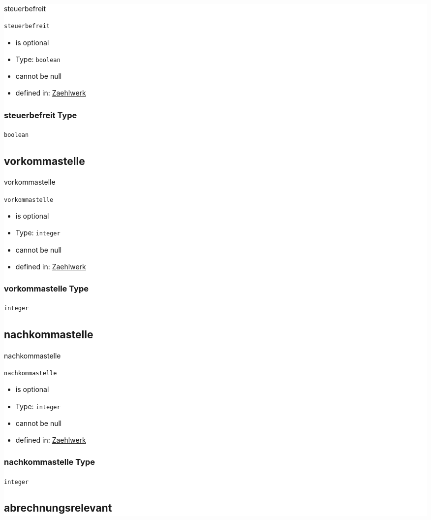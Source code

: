 steuerbefreit

`steuerbefreit`

*   is optional

*   Type: `boolean`

*   cannot be null

*   defined in: [Zaehlwerk](zaehlwerk-properties-steuerbefreit.md "https://raw.githubusercontent.com/conuti-gmbh/bo4e-schema/master/schemas/v1/com/Zaehlwerk.schema.json#/properties/steuerbefreit")

### steuerbefreit Type

`boolean`

## vorkommastelle

vorkommastelle

`vorkommastelle`

*   is optional

*   Type: `integer`

*   cannot be null

*   defined in: [Zaehlwerk](zaehlwerk-properties-vorkommastelle.md "https://raw.githubusercontent.com/conuti-gmbh/bo4e-schema/master/schemas/v1/com/Zaehlwerk.schema.json#/properties/vorkommastelle")

### vorkommastelle Type

`integer`

## nachkommastelle

nachkommastelle

`nachkommastelle`

*   is optional

*   Type: `integer`

*   cannot be null

*   defined in: [Zaehlwerk](zaehlwerk-properties-nachkommastelle.md "https://raw.githubusercontent.com/conuti-gmbh/bo4e-schema/master/schemas/v1/com/Zaehlwerk.schema.json#/properties/nachkommastelle")

### nachkommastelle Type

`integer`

## abrechnungsrelevant

